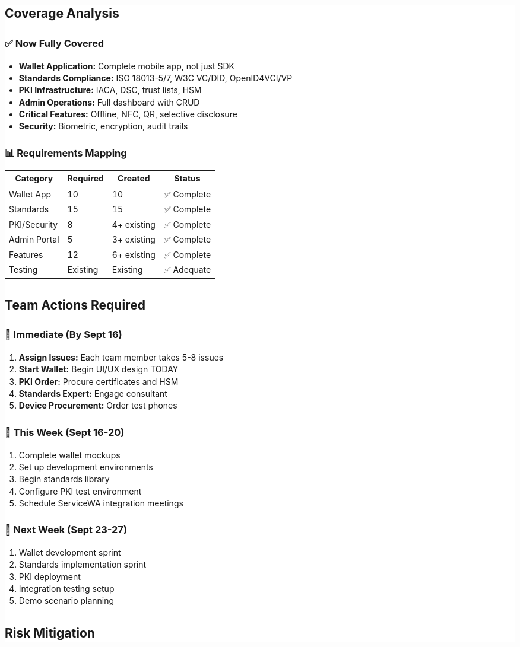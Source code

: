 ## Coverage Analysis

### ✅ Now Fully Covered
- **Wallet Application:** Complete mobile app, not just SDK
- **Standards Compliance:** ISO 18013-5/7, W3C VC/DID, OpenID4VCI/VP
- **PKI Infrastructure:** IACA, DSC, trust lists, HSM
- **Admin Operations:** Full dashboard with CRUD
- **Critical Features:** Offline, NFC, QR, selective disclosure
- **Security:** Biometric, encryption, audit trails

### 📊 Requirements Mapping

| Category | Required | Created | Status |
|----------|----------|---------|--------|
| Wallet App | 10 | 10 | ✅ Complete |
| Standards | 15 | 15 | ✅ Complete |
| PKI/Security | 8 | 4+ existing | ✅ Complete |
| Admin Portal | 5 | 3+ existing | ✅ Complete |
| Features | 12 | 6+ existing | ✅ Complete |
| Testing | Existing | Existing | ✅ Adequate |

## Team Actions Required

### 🚨 Immediate (By Sept 16)
1. **Assign Issues:** Each team member takes 5-8 issues
2. **Start Wallet:** Begin UI/UX design TODAY
3. **PKI Order:** Procure certificates and HSM
4. **Standards Expert:** Engage consultant
5. **Device Procurement:** Order test phones

### 📅 This Week (Sept 16-20)
1. Complete wallet mockups
2. Set up development environments
3. Begin standards library
4. Configure PKI test environment
5. Schedule ServiceWA integration meetings

### 🎯 Next Week (Sept 23-27)
1. Wallet development sprint
2. Standards implementation sprint
3. PKI deployment
4. Integration testing setup
5. Demo scenario planning

## Risk Mitigation
